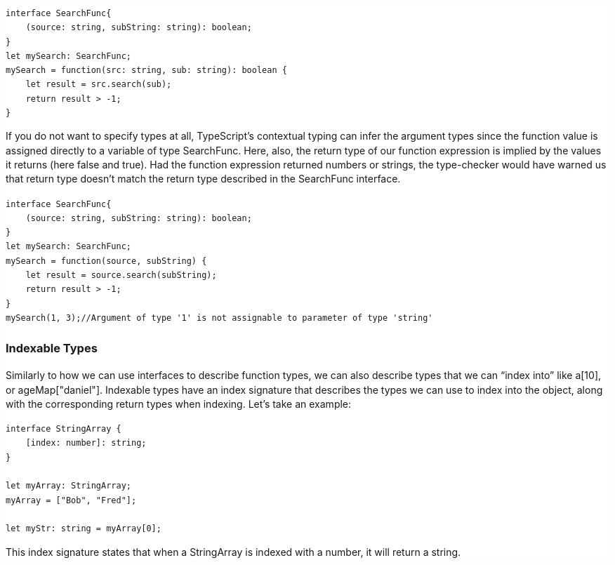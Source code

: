 
```
interface SearchFunc{
    (source: string, subString: string): boolean;
}
let mySearch: SearchFunc;
mySearch = function(src: string, sub: string): boolean {
    let result = src.search(sub);
    return result > -1;
}
```


If you do not want to specify types at all, TypeScript’s contextual typing can infer the argument types since the function value is assigned directly to a variable of type SearchFunc. Here, also, the return type of our function expression is implied by the values it returns (here false and true). Had the function expression returned numbers or strings, the type-checker would have warned us that return type doesn’t match the return type described in the SearchFunc interface.


```
interface SearchFunc{
    (source: string, subString: string): boolean;
}
let mySearch: SearchFunc;
mySearch = function(source, subString) {
    let result = source.search(subString);
    return result > -1;
}
mySearch(1, 3);//Argument of type '1' is not assignable to parameter of type 'string'
```


### Indexable Types


Similarly to how we can use interfaces to describe function types, we can also describe types that we can “index into” like a[10], or ageMap["daniel"]. Indexable types have an index signature that describes the types we can use to index into the object, along with the corresponding return types when indexing. Let’s take an example:


```
interface StringArray {
    [index: number]: string;
}

let myArray: StringArray;
myArray = ["Bob", "Fred"];

let myStr: string = myArray[0];
```


This index signature states that when a StringArray is indexed with a number, it will return a string.


